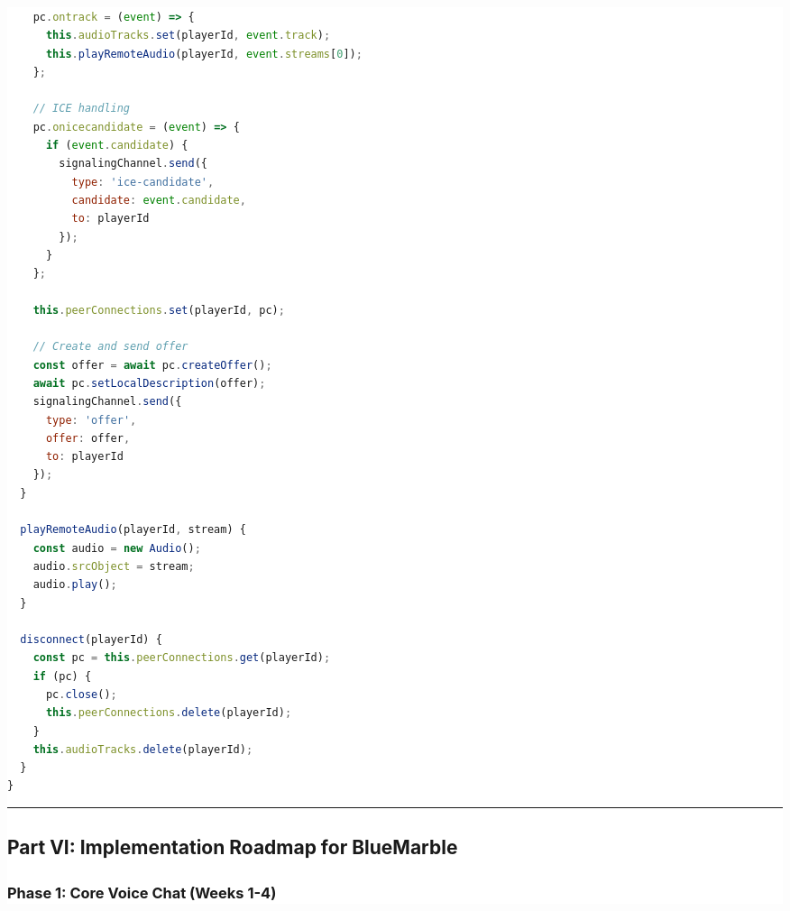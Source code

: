 ```javascript
    pc.ontrack = (event) => {
      this.audioTracks.set(playerId, event.track);
      this.playRemoteAudio(playerId, event.streams[0]);
    };
    
    // ICE handling
    pc.onicecandidate = (event) => {
      if (event.candidate) {
        signalingChannel.send({
          type: 'ice-candidate',
          candidate: event.candidate,
          to: playerId
        });
      }
    };
    
    this.peerConnections.set(playerId, pc);
    
    // Create and send offer
    const offer = await pc.createOffer();
    await pc.setLocalDescription(offer);
    signalingChannel.send({
      type: 'offer',
      offer: offer,
      to: playerId
    });
  }
  
  playRemoteAudio(playerId, stream) {
    const audio = new Audio();
    audio.srcObject = stream;
    audio.play();
  }
  
  disconnect(playerId) {
    const pc = this.peerConnections.get(playerId);
    if (pc) {
      pc.close();
      this.peerConnections.delete(playerId);
    }
    this.audioTracks.delete(playerId);
  }
}
```

---

## Part VI: Implementation Roadmap for BlueMarble

### Phase 1: Core Voice Chat (Weeks 1-4)
